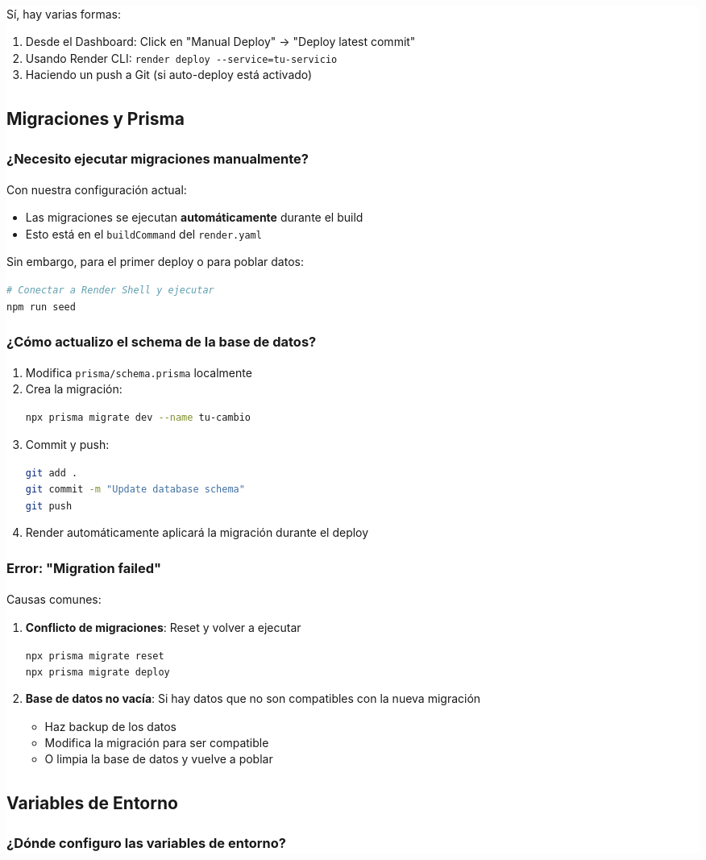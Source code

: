 Sí, hay varias formas:

1. Desde el Dashboard: Click en "Manual Deploy" → "Deploy latest commit"
2. Usando Render CLI: `render deploy --service=tu-servicio`
3. Haciendo un push a Git (si auto-deploy está activado)

## Migraciones y Prisma

### ¿Necesito ejecutar migraciones manualmente?

Con nuestra configuración actual:

- Las migraciones se ejecutan **automáticamente** durante el build
- Esto está en el `buildCommand` del `render.yaml`

Sin embargo, para el primer deploy o para poblar datos:

```bash
# Conectar a Render Shell y ejecutar
npm run seed
```

### ¿Cómo actualizo el schema de la base de datos?

1. Modifica `prisma/schema.prisma` localmente
2. Crea la migración:
   ```bash
   npx prisma migrate dev --name tu-cambio
   ```
3. Commit y push:
   ```bash
   git add .
   git commit -m "Update database schema"
   git push
   ```
4. Render automáticamente aplicará la migración durante el deploy

### Error: "Migration failed"

Causas comunes:

1. **Conflicto de migraciones**: Reset y volver a ejecutar

   ```bash
   npx prisma migrate reset
   npx prisma migrate deploy
   ```

2. **Base de datos no vacía**: Si hay datos que no son compatibles con la nueva migración
   - Haz backup de los datos
   - Modifica la migración para ser compatible
   - O limpia la base de datos y vuelve a poblar

## Variables de Entorno

### ¿Dónde configuro las variables de entorno?

